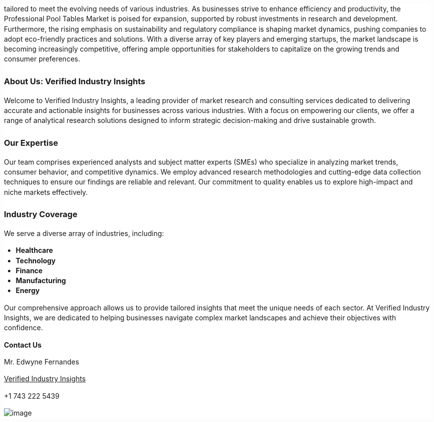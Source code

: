 tailored to meet the evolving needs of various industries. As businesses strive to enhance efficiency and productivity, the Professional Pool Tables Market is poised for expansion, supported by robust investments in research and development. Furthermore, the rising emphasis on sustainability and regulatory compliance is shaping market dynamics, pushing companies to adopt eco-friendly practices and solutions. With a diverse array of key players and emerging startups, the market landscape is becoming increasingly competitive, offering ample opportunities for stakeholders to capitalize on the growing trends and consumer preferences.</p><h3>About Us: Verified Industry Insights</h3><p>Welcome to Verified Industry Insights, a leading provider of market research and consulting services dedicated to delivering accurate and actionable insights for businesses across various industries. With a focus on empowering our clients, we offer a range of analytical research solutions designed to inform strategic decision-making and drive sustainable growth.</p><h3>Our Expertise</h3><p>Our team comprises experienced analysts and subject matter experts (SMEs) who specialize in analyzing market trends, consumer behavior, and competitive dynamics. We employ advanced research methodologies and cutting-edge data collection techniques to ensure our findings are reliable and relevant. Our commitment to quality enables us to explore high-impact and niche markets effectively.</p><h3>Industry Coverage</h3><p>We serve a diverse array of industries, including:</p><ul><li><strong>Healthcare</strong></li><li><strong>Technology</strong></li><li><strong>Finance</strong></li><li><strong>Manufacturing</strong></li><li><strong>Energy</strong></li></ul><p>Our comprehensive approach allows us to provide tailored insights that meet the unique needs of each sector. At Verified Industry Insights, we are dedicated to helping businesses navigate complex market landscapes and achieve their objectives with confidence.</p><p><strong>Contact Us</strong></p><p>Mr. Edwyne Fernandes</p><p><a href="https://www.verifiedindustryinsights.com/">Verified Industry Insights</a></p><p>+1 743 222 5439</p>
![image](https://github.com/user-attachments/assets/f7669763-aaa3-416d-8e7d-e543a30d1f9a)
